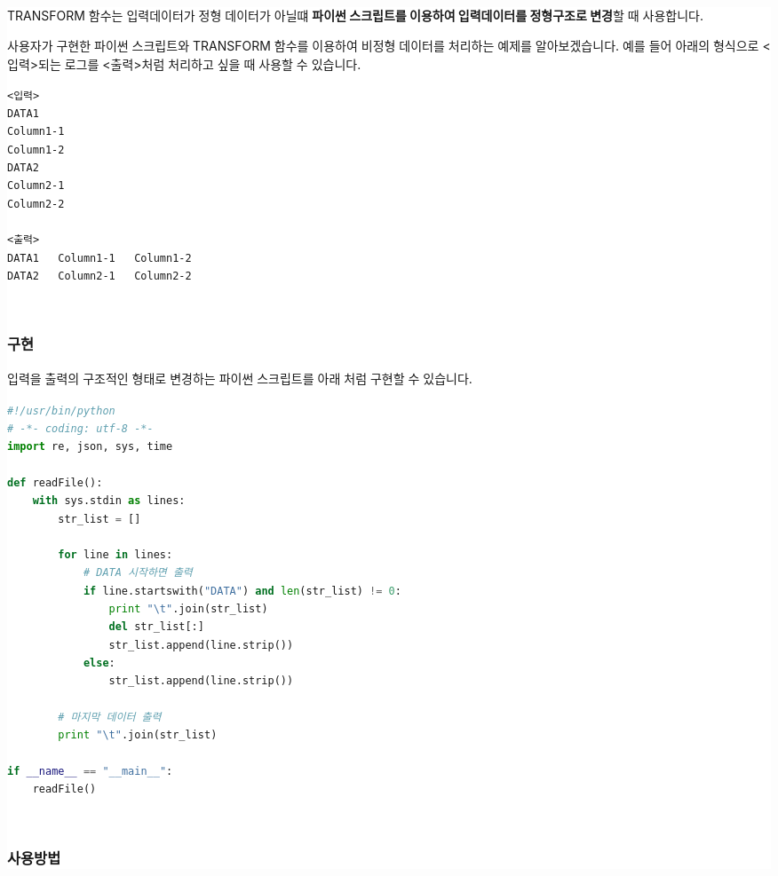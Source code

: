 

TRANSFORM 함수는 입력데이터가 정형 데이터가 아닐떄 **파이썬 스크립트를 이용하여 입력데이터를 정형구조로 변경**할 때 사용합니다.

사용자가 구현한 파이썬 스크립트와 TRANSFORM 함수를 이용하여 비정형 데이터를 처리하는 예제를 알아보겠습니다. 예를 들어 아래의 형식으로 <입력>되는 로그를 <출력>처럼 처리하고 싶을 때 사용할 수 있습니다.

```
<입력>
DATA1
Column1-1
Column1-2
DATA2
Column2-1
Column2-2

<출력>
DATA1   Column1-1   Column1-2
DATA2   Column2-1   Column2-2
```

<br>

### 구현

입력을 출력의 구조적인 형태로 변경하는 파이썬 스크립트를 아래 처럼 구현할 수 있습니다.



```python
#!/usr/bin/python
# -*- coding: utf-8 -*-
import re, json, sys, time

def readFile():
    with sys.stdin as lines:
        str_list = []

        for line in lines:
            # DATA 시작하면 출력
            if line.startswith("DATA") and len(str_list) != 0:
                print "\t".join(str_list)
                del str_list[:]
                str_list.append(line.strip())
            else:
                str_list.append(line.strip())

        # 마지막 데이터 출력 
        print "\t".join(str_list)

if __name__ == "__main__":
    readFile()
```

<br>

### 사용방법
